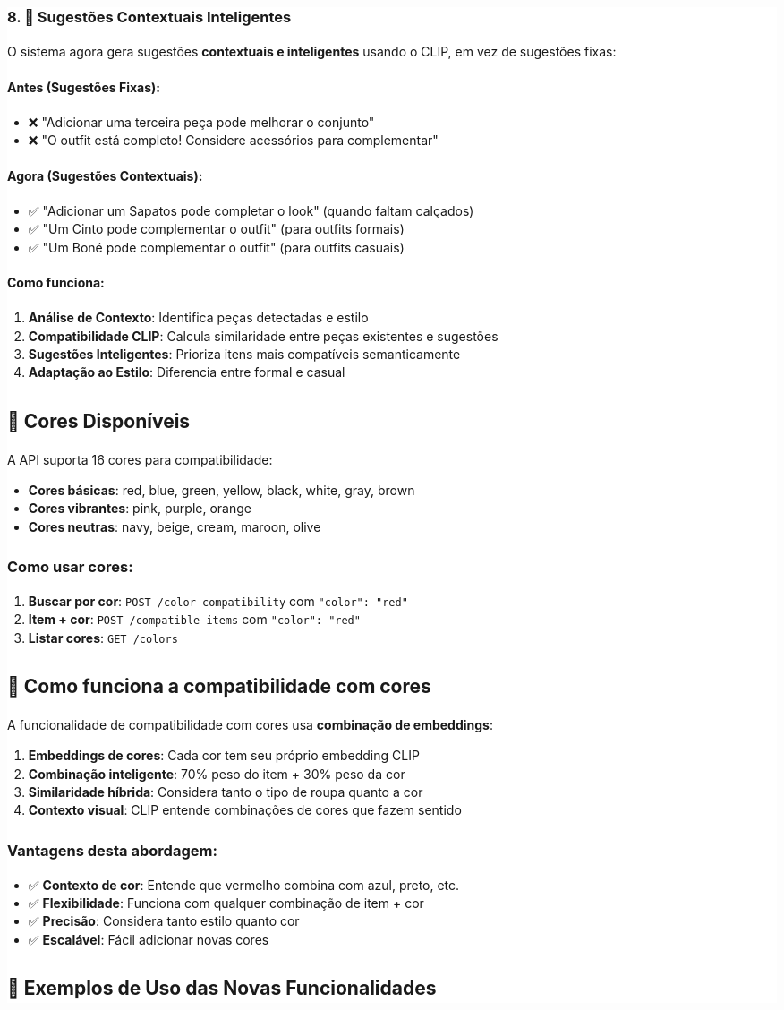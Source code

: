 ### 8. 🧠 Sugestões Contextuais Inteligentes

O sistema agora gera sugestões **contextuais e inteligentes** usando o CLIP, em vez de sugestões fixas:

#### **Antes (Sugestões Fixas):**
- ❌ "Adicionar uma terceira peça pode melhorar o conjunto"
- ❌ "O outfit está completo! Considere acessórios para complementar"

#### **Agora (Sugestões Contextuais):**
- ✅ "Adicionar um Sapatos pode completar o look" (quando faltam calçados)
- ✅ "Um Cinto pode complementar o outfit" (para outfits formais)
- ✅ "Um Boné pode complementar o outfit" (para outfits casuais)

#### **Como funciona:**
1. **Análise de Contexto**: Identifica peças detectadas e estilo
2. **Compatibilidade CLIP**: Calcula similaridade entre peças existentes e sugestões
3. **Sugestões Inteligentes**: Prioriza itens mais compatíveis semanticamente
4. **Adaptação ao Estilo**: Diferencia entre formal e casual

## 🎨 Cores Disponíveis

A API suporta 16 cores para compatibilidade:

- **Cores básicas**: red, blue, green, yellow, black, white, gray, brown
- **Cores vibrantes**: pink, purple, orange
- **Cores neutras**: navy, beige, cream, maroon, olive

### Como usar cores:

1. **Buscar por cor**: `POST /color-compatibility` com `"color": "red"`
2. **Item + cor**: `POST /compatible-items` com `"color": "red"`
3. **Listar cores**: `GET /colors`

## 🔧 Como funciona a compatibilidade com cores

A funcionalidade de compatibilidade com cores usa **combinação de embeddings**:

1. **Embeddings de cores**: Cada cor tem seu próprio embedding CLIP
2. **Combinação inteligente**: 70% peso do item + 30% peso da cor
3. **Similaridade híbrida**: Considera tanto o tipo de roupa quanto a cor
4. **Contexto visual**: CLIP entende combinações de cores que fazem sentido

### Vantagens desta abordagem:
- ✅ **Contexto de cor**: Entende que vermelho combina com azul, preto, etc.
- ✅ **Flexibilidade**: Funciona com qualquer combinação de item + cor
- ✅ **Precisão**: Considera tanto estilo quanto cor
- ✅ **Escalável**: Fácil adicionar novas cores

## 🎯 Exemplos de Uso das Novas Funcionalidades
